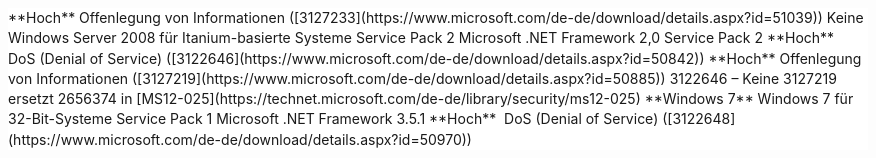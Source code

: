 </td>
<td style="border:1px solid black;">
**Hoch**  
Offenlegung von Informationen  
([3127233](https://www.microsoft.com/de-de/download/details.aspx?id=51039))

</td>
<td style="border:1px solid black;">
Keine

</td>
</tr>
<tr>
<td style="border:1px solid black;">
Windows Server 2008 für Itanium-basierte Systeme Service Pack 2

</td>
<td style="border:1px solid black;">
Microsoft .NET Framework 2,0 Service Pack 2

</td>
<td style="border:1px solid black;">
**Hoch**   
DoS (Denial of Service)  
([3122646](https://www.microsoft.com/de-de/download/details.aspx?id=50842))

</td>
<td style="border:1px solid black;">
**Hoch**  
Offenlegung von Informationen  
([3127219](https://www.microsoft.com/de-de/download/details.aspx?id=50885))

</td>
<td style="border:1px solid black;">
3122646 – Keine  
3127219 ersetzt 2656374 in [MS12-025](https://technet.microsoft.com/de-de/library/security/ms12-025)

</td>
</tr>
<tr>
<td style="border:1px solid black;" colspan="5">
**Windows 7**

</td>
</tr>
<tr>
<td style="border:1px solid black;">
Windows 7 für 32-Bit-Systeme Service Pack 1

</td>
<td style="border:1px solid black;">
Microsoft .NET Framework 3.5.1

</td>
<td style="border:1px solid black;">
**Hoch**   
DoS (Denial of Service)  
([3122648](https://www.microsoft.com/de-de/download/details.aspx?id=50970))
